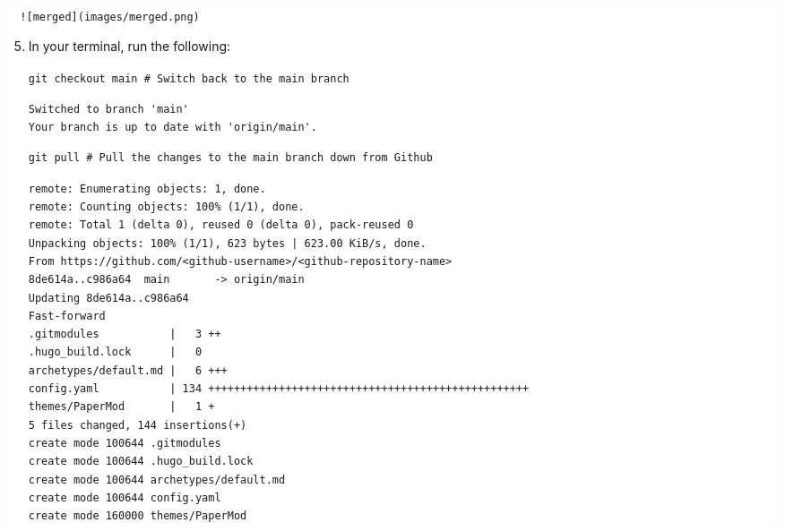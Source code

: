       ![merged](images/merged.png)

5. In your terminal, run the following:
    ```
    git checkout main # Switch back to the main branch
    ```
    ```
    Switched to branch 'main'
    Your branch is up to date with 'origin/main'.
    ```
    ```
    git pull # Pull the changes to the main branch down from Github
    ```
    ```
    remote: Enumerating objects: 1, done.
    remote: Counting objects: 100% (1/1), done.
    remote: Total 1 (delta 0), reused 0 (delta 0), pack-reused 0
    Unpacking objects: 100% (1/1), 623 bytes | 623.00 KiB/s, done.
    From https://github.com/<github-username>/<github-repository-name>
    8de614a..c986a64  main       -> origin/main
    Updating 8de614a..c986a64
    Fast-forward
    .gitmodules           |   3 ++
    .hugo_build.lock      |   0
    archetypes/default.md |   6 +++
    config.yaml           | 134 ++++++++++++++++++++++++++++++++++++++++++++++++++
    themes/PaperMod       |   1 +
    5 files changed, 144 insertions(+)
    create mode 100644 .gitmodules
    create mode 100644 .hugo_build.lock
    create mode 100644 archetypes/default.md
    create mode 100644 config.yaml
    create mode 160000 themes/PaperMod